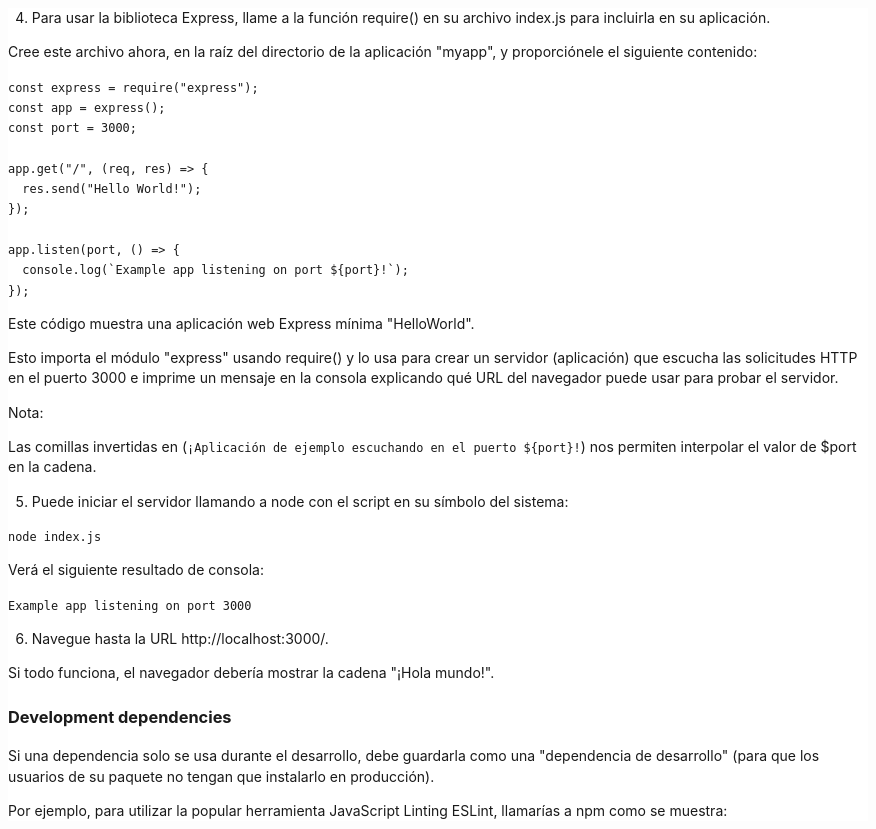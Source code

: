 
4. Para usar la biblioteca Express, llame a la función require() en su archivo index.js para incluirla en su aplicación.

Cree este archivo ahora, en la raíz del directorio de la aplicación "myapp", y proporciónele el siguiente contenido:

```
const express = require("express");
const app = express();
const port = 3000;

app.get("/", (req, res) => {
  res.send("Hello World!");
});

app.listen(port, () => {
  console.log(`Example app listening on port ${port}!`);
});

``` 

Este código muestra una aplicación web Express mínima "HelloWorld".

Esto importa el módulo "express" usando require() y lo usa para crear un servidor (aplicación) que escucha las solicitudes HTTP en el puerto 3000 e imprime un mensaje en la consola explicando qué URL del navegador puede usar para probar el servidor.


Nota: 

Las comillas invertidas en (`¡Aplicación de ejemplo escuchando en el puerto ${port}!`) nos permiten interpolar el valor de $port en la cadena.


5. Puede iniciar el servidor llamando a node con el script en su símbolo del sistema:

```
node index.js

```

Verá el siguiente resultado de consola:

```
Example app listening on port 3000

```
 
 
6. Navegue hasta la URL http://localhost:3000/. 

Si todo funciona, el navegador debería mostrar la cadena "¡Hola mundo!".


### Development dependencies

Si una dependencia solo se usa durante el desarrollo, debe guardarla como una "dependencia de desarrollo" (para que los usuarios de su paquete no tengan que instalarlo en producción).

Por ejemplo, para utilizar la popular herramienta JavaScript Linting ESLint, llamarías a npm como se muestra:
